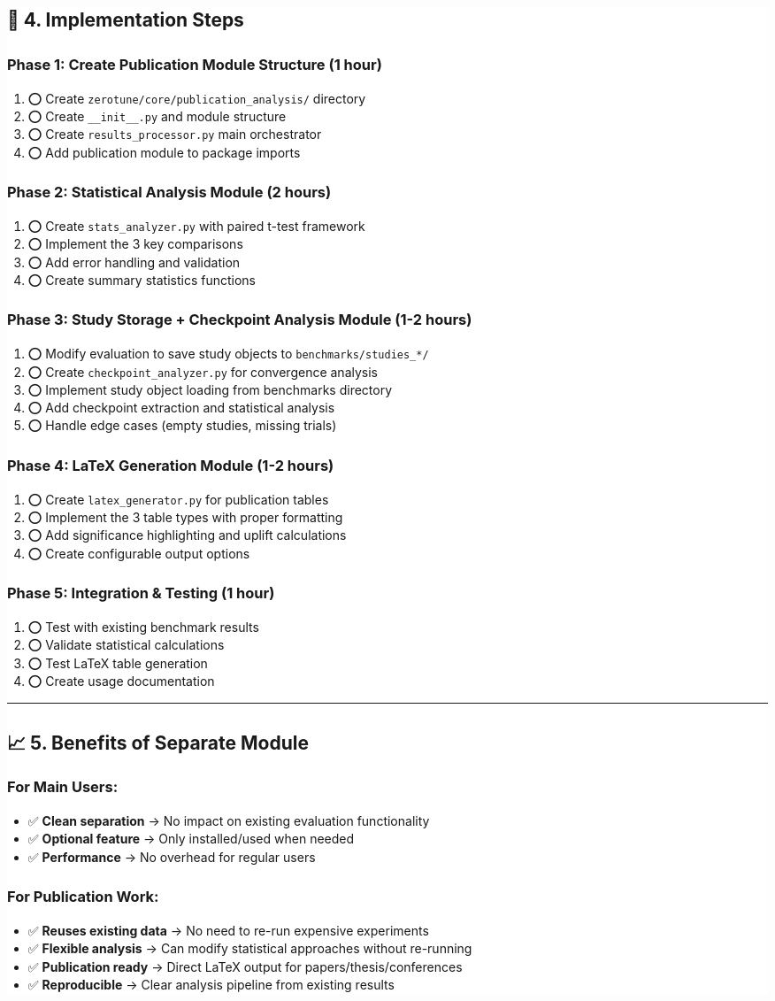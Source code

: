 
## 🔧 **4. Implementation Steps**

### **Phase 1: Create Publication Module Structure** (1 hour)
1. ⭕ Create `zerotune/core/publication_analysis/` directory
2. ⭕ Create `__init__.py` and module structure
3. ⭕ Create `results_processor.py` main orchestrator
4. ⭕ Add publication module to package imports

### **Phase 2: Statistical Analysis Module** (2 hours)
1. ⭕ Create `stats_analyzer.py` with paired t-test framework
2. ⭕ Implement the 3 key comparisons
3. ⭕ Add error handling and validation
4. ⭕ Create summary statistics functions

### **Phase 3: Study Storage + Checkpoint Analysis Module** (1-2 hours)
1. ⭕ Modify evaluation to save study objects to `benchmarks/studies_*/`
2. ⭕ Create `checkpoint_analyzer.py` for convergence analysis
3. ⭕ Implement study object loading from benchmarks directory
4. ⭕ Add checkpoint extraction and statistical analysis
5. ⭕ Handle edge cases (empty studies, missing trials)

### **Phase 4: LaTeX Generation Module** (1-2 hours)
1. ⭕ Create `latex_generator.py` for publication tables
2. ⭕ Implement the 3 table types with proper formatting
3. ⭕ Add significance highlighting and uplift calculations
4. ⭕ Create configurable output options

### **Phase 5: Integration & Testing** (1 hour)
1. ⭕ Test with existing benchmark results
2. ⭕ Validate statistical calculations
3. ⭕ Test LaTeX table generation
4. ⭕ Create usage documentation

---

## 📈 **5. Benefits of Separate Module**

### **For Main Users:**
- ✅ **Clean separation** → No impact on existing evaluation functionality
- ✅ **Optional feature** → Only installed/used when needed
- ✅ **Performance** → No overhead for regular users

### **For Publication Work:**
- ✅ **Reuses existing data** → No need to re-run expensive experiments
- ✅ **Flexible analysis** → Can modify statistical approaches without re-running
- ✅ **Publication ready** → Direct LaTeX output for papers/thesis/conferences
- ✅ **Reproducible** → Clear analysis pipeline from existing results

